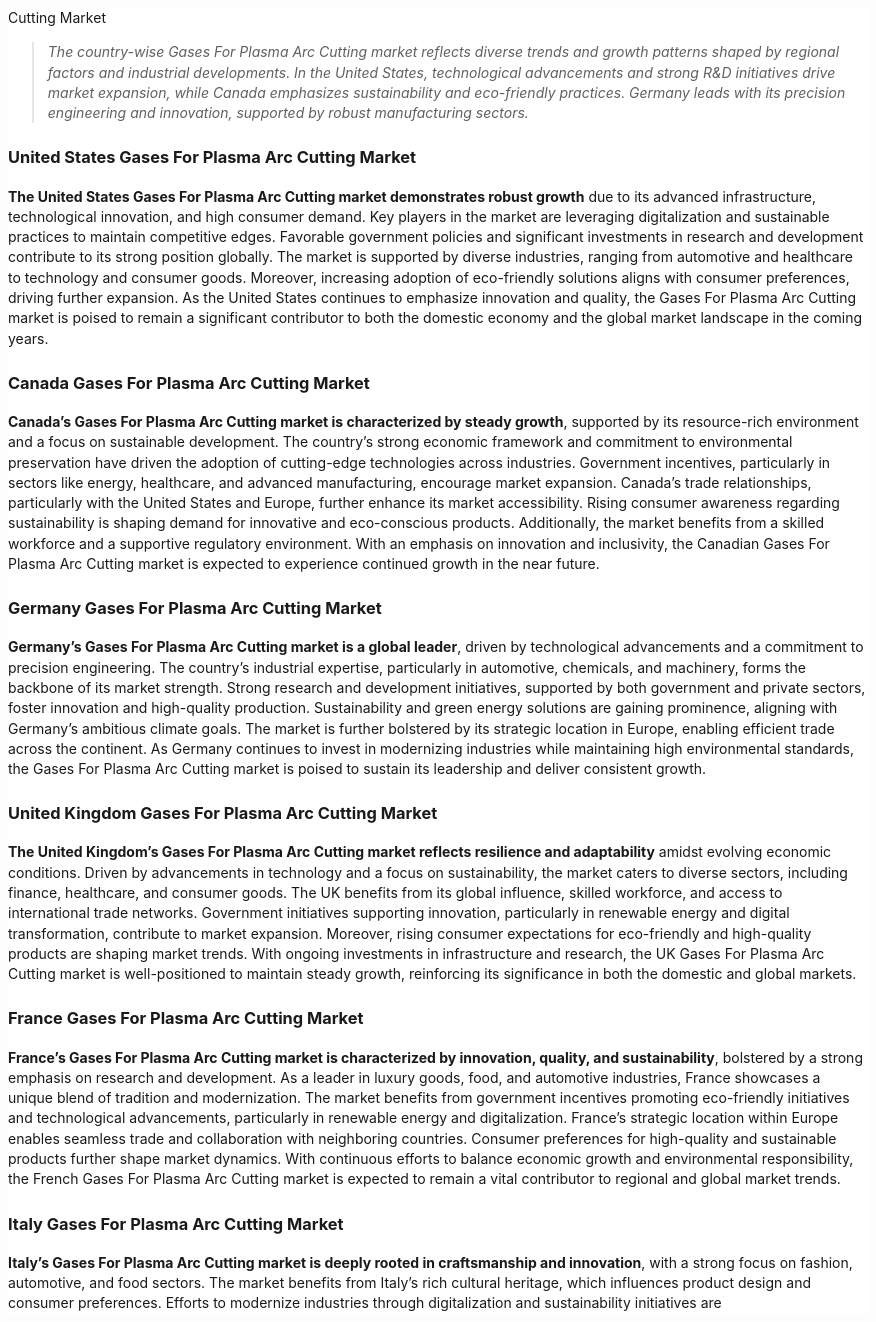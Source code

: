 Cutting Market<br /></span></h1><blockquote><p><em><span class="">The country-wise Gases For Plasma Arc Cutting market reflects diverse trends and growth patterns shaped by regional factors and industrial developments. In the United States, technological advancements and strong R&amp;D initiatives drive market expansion, while Canada emphasizes sustainability and eco-friendly practices. Germany leads with its precision engineering and innovation, supported by robust manufacturing sectors.</span></em></p></blockquote><h3><strong>United States Gases For Plasma Arc Cutting Market</strong></h3><p><strong>The United States Gases For Plasma Arc Cutting market demonstrates robust growth</strong> due to its advanced infrastructure, technological innovation, and high consumer demand. Key players in the market are leveraging digitalization and sustainable practices to maintain competitive edges. Favorable government policies and significant investments in research and development contribute to its strong position globally. The market is supported by diverse industries, ranging from automotive and healthcare to technology and consumer goods. Moreover, increasing adoption of eco-friendly solutions aligns with consumer preferences, driving further expansion. As the United States continues to emphasize innovation and quality, the Gases For Plasma Arc Cutting market is poised to remain a significant contributor to both the domestic economy and the global market landscape in the coming years.</p><h3><strong>Canada Gases For Plasma Arc Cutting Market</strong></h3><p><strong>Canada&rsquo;s Gases For Plasma Arc Cutting market is characterized by steady growth</strong>, supported by its resource-rich environment and a focus on sustainable development. The country&rsquo;s strong economic framework and commitment to environmental preservation have driven the adoption of cutting-edge technologies across industries. Government incentives, particularly in sectors like energy, healthcare, and advanced manufacturing, encourage market expansion. Canada&rsquo;s trade relationships, particularly with the United States and Europe, further enhance its market accessibility. Rising consumer awareness regarding sustainability is shaping demand for innovative and eco-conscious products. Additionally, the market benefits from a skilled workforce and a supportive regulatory environment. With an emphasis on innovation and inclusivity, the Canadian Gases For Plasma Arc Cutting market is expected to experience continued growth in the near future.</p><h3><strong>Germany Gases For Plasma Arc Cutting Market</strong></h3><p><strong>Germany&rsquo;s Gases For Plasma Arc Cutting market is a global leader</strong>, driven by technological advancements and a commitment to precision engineering. The country&rsquo;s industrial expertise, particularly in automotive, chemicals, and machinery, forms the backbone of its market strength. Strong research and development initiatives, supported by both government and private sectors, foster innovation and high-quality production. Sustainability and green energy solutions are gaining prominence, aligning with Germany&rsquo;s ambitious climate goals. The market is further bolstered by its strategic location in Europe, enabling efficient trade across the continent. As Germany continues to invest in modernizing industries while maintaining high environmental standards, the Gases For Plasma Arc Cutting market is poised to sustain its leadership and deliver consistent growth.</p><h3><strong>United Kingdom Gases For Plasma Arc Cutting Market</strong></h3><p><strong>The United Kingdom&rsquo;s Gases For Plasma Arc Cutting market reflects resilience and adaptability</strong> amidst evolving economic conditions. Driven by advancements in technology and a focus on sustainability, the market caters to diverse sectors, including finance, healthcare, and consumer goods. The UK benefits from its global influence, skilled workforce, and access to international trade networks. Government initiatives supporting innovation, particularly in renewable energy and digital transformation, contribute to market expansion. Moreover, rising consumer expectations for eco-friendly and high-quality products are shaping market trends. With ongoing investments in infrastructure and research, the UK Gases For Plasma Arc Cutting market is well-positioned to maintain steady growth, reinforcing its significance in both the domestic and global markets.</p><h3><strong>France Gases For Plasma Arc Cutting Market</strong></h3><p><strong>France&rsquo;s Gases For Plasma Arc Cutting market is characterized by innovation, quality, and sustainability</strong>, bolstered by a strong emphasis on research and development. As a leader in luxury goods, food, and automotive industries, France showcases a unique blend of tradition and modernization. The market benefits from government incentives promoting eco-friendly initiatives and technological advancements, particularly in renewable energy and digitalization. France&rsquo;s strategic location within Europe enables seamless trade and collaboration with neighboring countries. Consumer preferences for high-quality and sustainable products further shape market dynamics. With continuous efforts to balance economic growth and environmental responsibility, the French Gases For Plasma Arc Cutting market is expected to remain a vital contributor to regional and global market trends.</p><h3><strong>Italy Gases For Plasma Arc Cutting Market</strong></h3><p><strong>Italy&rsquo;s Gases For Plasma Arc Cutting market is deeply rooted in craftsmanship and innovation</strong>, with a strong focus on fashion, automotive, and food sectors. The market benefits from Italy&rsquo;s rich cultural heritage, which influences product design and consumer preferences. Efforts to modernize industries through digitalization and sustainability initiatives are